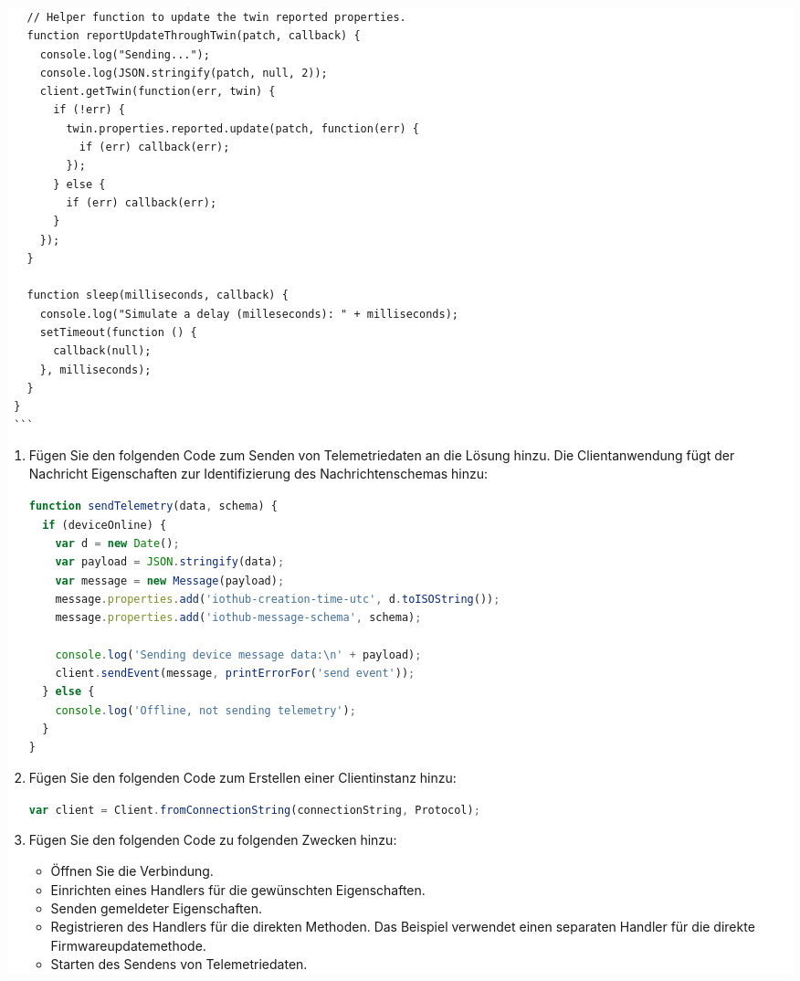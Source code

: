        // Helper function to update the twin reported properties.
       function reportUpdateThroughTwin(patch, callback) {
         console.log("Sending...");
         console.log(JSON.stringify(patch, null, 2));
         client.getTwin(function(err, twin) {
           if (!err) {
             twin.properties.reported.update(patch, function(err) {
               if (err) callback(err);
             });      
           } else {
             if (err) callback(err);
           }
         });
       }

       function sleep(milliseconds, callback) {
         console.log("Simulate a delay (milleseconds): " + milliseconds);
         setTimeout(function () {
           callback(null);
         }, milliseconds);
       }
     }
     ```

1. Fügen Sie den folgenden Code zum Senden von Telemetriedaten an die Lösung hinzu. Die Clientanwendung fügt der Nachricht Eigenschaften zur Identifizierung des Nachrichtenschemas hinzu:

     ```javascript
     function sendTelemetry(data, schema) {
       if (deviceOnline) {
         var d = new Date();
         var payload = JSON.stringify(data);
         var message = new Message(payload);
         message.properties.add('iothub-creation-time-utc', d.toISOString());
         message.properties.add('iothub-message-schema', schema);

         console.log('Sending device message data:\n' + payload);
         client.sendEvent(message, printErrorFor('send event'));
       } else {
         console.log('Offline, not sending telemetry');
       }
     }
     ```

1. Fügen Sie den folgenden Code zum Erstellen einer Clientinstanz hinzu:

     ```javascript
     var client = Client.fromConnectionString(connectionString, Protocol);
     ```

1. Fügen Sie den folgenden Code zu folgenden Zwecken hinzu:

    * Öffnen Sie die Verbindung.
    * Einrichten eines Handlers für die gewünschten Eigenschaften.
    * Senden gemeldeter Eigenschaften.
    * Registrieren des Handlers für die direkten Methoden. Das Beispiel verwendet einen separaten Handler für die direkte Firmwareupdatemethode.
    * Starten des Sendens von Telemetriedaten.
